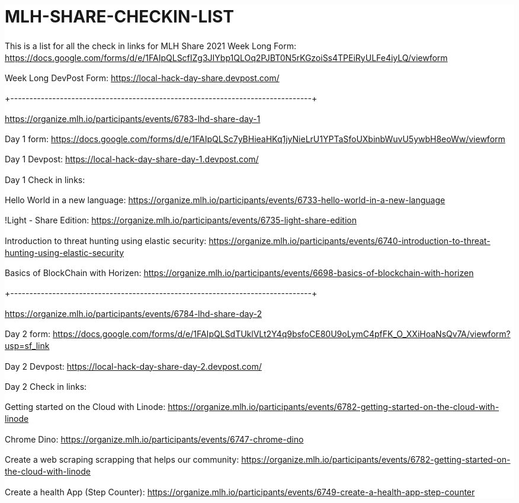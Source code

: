 # MLH-SHARE-CHECKIN-LIST
This is a list for all the check in links for MLH Share 2021
Week Long Form:
https://docs.google.com/forms/d/e/1FAIpQLScfIZg3JIYbp1QLOq2PJBT0N5rKGzoiSs4TPEiRyULFe4iyLQ/viewform

Week Long DevPost Form:
https://local-hack-day-share.devpost.com/

+-------------------------------------------------------------------------------+

https://organize.mlh.io/participants/events/6783-lhd-share-day-1

Day 1 form:
https://docs.google.com/forms/d/e/1FAIpQLSc7yBHieaHKq1jyNieLrU1YPTaSfoUXbinbWuvU5ywbH8eoWw/viewform

Day 1 Devpost:
https://local-hack-day-share-day-1.devpost.com/


Day 1 Check in links:

Hello World in a new language:
https://organize.mlh.io/participants/events/6733-hello-world-in-a-new-language

!Light - Share Edition:
https://organize.mlh.io/participants/events/6735-light-share-edition

Introduction to threat hunting using elastic security:
https://organize.mlh.io/participants/events/6740-introduction-to-threat-hunting-using-elastic-security

Basics of BlockChain with Horizen:
https://organize.mlh.io/participants/events/6698-basics-of-blockchain-with-horizen

+-------------------------------------------------------------------------------+

https://organize.mlh.io/participants/events/6784-lhd-share-day-2

Day 2 form:
https://docs.google.com/forms/d/e/1FAIpQLSdTUklVLt2Y4q9bsfoCE80U9oLymC4pfFK_O_XXiHoaNsQv7A/viewform?usp=sf_link

Day 2 Devpost:
https://local-hack-day-share-day-2.devpost.com/

Day 2 Check in links:

Getting started on the Cloud with Linode:
https://organize.mlh.io/participants/events/6782-getting-started-on-the-cloud-with-linode

Chrome Dino:
https://organize.mlh.io/participants/events/6747-chrome-dino

Create a web scraping scrapping that helps our community:
https://organize.mlh.io/participants/events/6782-getting-started-on-the-cloud-with-linode

Create a health App (Step Counter):
https://organize.mlh.io/participants/events/6749-create-a-health-app-step-counter
